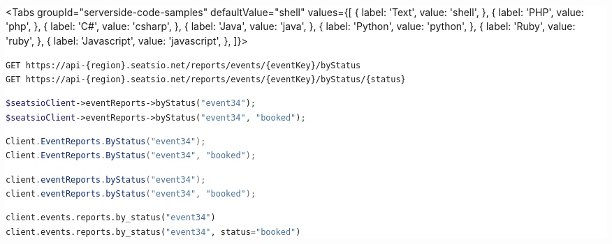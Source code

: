 



<Tabs 
  groupId="serverside-code-samples"
  defaultValue="shell"
  values={[
{ label: 'Text', value: 'shell', },
{ label: 'PHP', value: 'php', },
{ label: 'C#', value: 'csharp', },
{ label: 'Java', value: 'java', },
{ label: 'Python', value: 'python', },
{ label: 'Ruby', value: 'ruby', },
{ label: 'Javascript', value: 'javascript', },
]}>
<TabItem value='shell'>

```shell
GET https://api-{region}.seatsio.net/reports/events/{eventKey}/byStatus
GET https://api-{region}.seatsio.net/reports/events/{eventKey}/byStatus/{status}
```

</TabItem>
<TabItem value='php'>

```php
$seatsioClient->eventReports->byStatus("event34");
$seatsioClient->eventReports->byStatus("event34", "booked");

```

</TabItem>
<TabItem value='csharp'>

```csharp
Client.EventReports.ByStatus("event34");
Client.EventReports.ByStatus("event34", "booked");

```

</TabItem>
<TabItem value='java'>

```java
client.eventReports.byStatus("event34");
client.eventReports.byStatus("event34", "booked");

```

</TabItem>
<TabItem value='python'>

```python
client.events.reports.by_status("event34")
client.events.reports.by_status("event34", status="booked")

```

